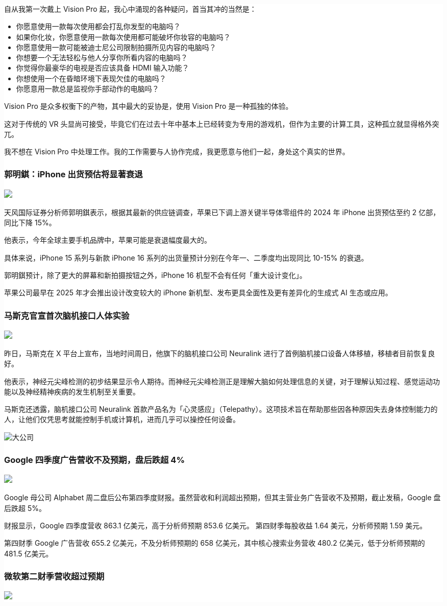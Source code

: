自从我第一次戴上 Vision Pro 起，我心中涌现的各种疑问，首当其冲的当然是：

* 你愿意使用一款每次使用都会打乱你发型的电脑吗？
* 如果你化妆，你愿意使用一款每次使用都可能破坏你妆容的电脑吗？
* 你愿意使用一款可能被迪士尼公司限制拍摄所见内容的电脑吗？
* 你想要一个无法轻松与他人分享你所看内容的电脑吗？
* 你觉得你最豪华的电视是否应该具备 HDMI 输入功能？
* 你想使用一个在昏暗环境下表现欠佳的电脑吗？
* 你愿意用一款总是监视你手部动作的电脑吗？

Vision Pro 是众多权衡下的产物，其中最大的妥协是，使用 Vision Pro 是一种孤独的体验。

这对于传统的 VR 头显尚可接受，毕竟它们在过去十年中基本上已经转变为专用的游戏机，但作为主要的计算工具，这种孤立就显得格外突兀。

我不想在 Vision Pro 中处理工作。我的工作需要与人协作完成，我更愿意与他们一起，身处这个真实的世界。

### 郭明錤：iPhone 出货预估将显著衰退

![](https://proxy-prod.omnivore-image-cache.app/0x0,slb2qoQ2ZTgeVjOQ0YMUoYQFdpM2Cq1iL_QwysP9gxv8/https://s3.ifanr.com/images/ep/uploads/240130/d55d86bd-2994-439a-9c18-6dd0946ee33c.jpg!720)

天风国际证券分析师郭明錤表示，根据其最新的供应链调查，苹果已下调上游关键半导体零组件的 2024 年 iPhone 出货预估至约 2 亿部，同比下降 15%。

他表示，今年全球主要手机品牌中，苹果可能是衰退幅度最大的。

具体来说，iPhone 15 系列与新款 iPhone 16 系列的出货量预计分别在今年一、二季度均出现同比 10-15% 的衰退。

郭明錤预计，除了更大的屏幕和新拍摄按钮之外，iPhone 16 机型不会有任何「重大设计变化」。

苹果公司最早在 2025 年才会推出设计改变较大的 iPhone 新机型、发布更具全面性及更有差异化的生成式 AI 生态或应用。

### 马斯克官宣首次脑机接口人体实验

![](https://proxy-prod.omnivore-image-cache.app/0x0,s1wsME8HfU6GOhLR-bbvkGLm7h11uTxj22KDFULRnC3k/https://s3.ifanr.com/images/ep/uploads/240130/5f563b22-26ba-48db-969b-e21a80fa81d5.jpg!720)

昨日，马斯克在 X 平台上宣布，当地时间周日，他旗下的脑机接口公司 Neuralink 进行了首例脑机接口设备人体移植，移植者目前恢复良好。

他表示，神经元尖峰检测的初步结果显示令人期待。而神经元尖峰检测正是理解大脑如何处理信息的关键，对于理解认知过程、感觉运动功能以及神经精神疾病的发生机制至关重要。

马斯克还透露，脑机接口公司 Neuralink 首款产品名为「心灵感应」（Telepathy）。这项技术旨在帮助那些因各种原因失去身体控制能力的人，让他们仅凭思考就能控制手机或计算机，进而几乎可以操控任何设备。

![大公司](https://proxy-prod.omnivore-image-cache.app/0x0,sMM1YWU-nPFbKd7HO0kvPVjBqb5XOHYD3UCpPJq2dLYg/https://s3.ifanr.com/images/ep/common-images/da_gong_si.png!720)

### Google 四季度广告营收不及预期，盘后跌超 4%

![](https://proxy-prod.omnivore-image-cache.app/0x0,soIqrBenhI8gr5HC__ErCAIvEAp39nUXSMYIPnzmHqgo/https://s3.ifanr.com/images/ep/uploads/240130/52dd36af-50f6-4e96-a604-307610c8ee8f.jpeg!720)

Google 母公司 Alphabet 周二盘后公布第四季度财报。虽然营收和利润超出预期，但其主营业务广告营收不及预期，截止发稿，Google 盘后跌超 5%。

财报显示，Google 四季度营收 863.1 亿美元，高于分析师预期 853.6 亿美元。 第四财季每股收益 1.64 美元，分析师预期 1.59 美元。

第四财季 Google 广告营收 655.2 亿美元，不及分析师预期的 658 亿美元，其中核心搜索业务营收 480.2 亿美元，低于分析师预期的 481.5 亿美元。

### 微软第二财季营收超过预期

![](https://proxy-prod.omnivore-image-cache.app/0x0,sPRQDWGOLND7Wd-kz18KX-9IxsO5rmLX2o28zY8EYlCA/https://s3.ifanr.com/images/ep/uploads/240130/3977d76c-9592-42a2-822d-90a3870a6cc3.jpg!720)

